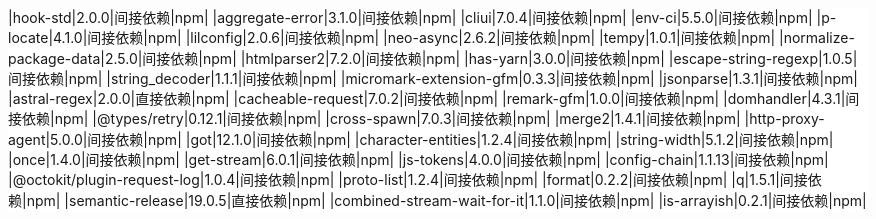 |hook-std|2.0.0|间接依赖|npm|
|aggregate-error|3.1.0|间接依赖|npm|
|cliui|7.0.4|间接依赖|npm|
|env-ci|5.5.0|间接依赖|npm|
|p-locate|4.1.0|间接依赖|npm|
|lilconfig|2.0.6|间接依赖|npm|
|neo-async|2.6.2|间接依赖|npm|
|tempy|1.0.1|间接依赖|npm|
|normalize-package-data|2.5.0|间接依赖|npm|
|htmlparser2|7.2.0|间接依赖|npm|
|has-yarn|3.0.0|间接依赖|npm|
|escape-string-regexp|1.0.5|间接依赖|npm|
|string_decoder|1.1.1|间接依赖|npm|
|micromark-extension-gfm|0.3.3|间接依赖|npm|
|jsonparse|1.3.1|间接依赖|npm|
|astral-regex|2.0.0|直接依赖|npm|
|cacheable-request|7.0.2|间接依赖|npm|
|remark-gfm|1.0.0|间接依赖|npm|
|domhandler|4.3.1|间接依赖|npm|
|@types/retry|0.12.1|间接依赖|npm|
|cross-spawn|7.0.3|间接依赖|npm|
|merge2|1.4.1|间接依赖|npm|
|http-proxy-agent|5.0.0|间接依赖|npm|
|got|12.1.0|间接依赖|npm|
|character-entities|1.2.4|间接依赖|npm|
|string-width|5.1.2|间接依赖|npm|
|once|1.4.0|间接依赖|npm|
|get-stream|6.0.1|间接依赖|npm|
|js-tokens|4.0.0|间接依赖|npm|
|config-chain|1.1.13|间接依赖|npm|
|@octokit/plugin-request-log|1.0.4|间接依赖|npm|
|proto-list|1.2.4|间接依赖|npm|
|format|0.2.2|间接依赖|npm|
|q|1.5.1|间接依赖|npm|
|semantic-release|19.0.5|直接依赖|npm|
|combined-stream-wait-for-it|1.1.0|间接依赖|npm|
|is-arrayish|0.2.1|间接依赖|npm|